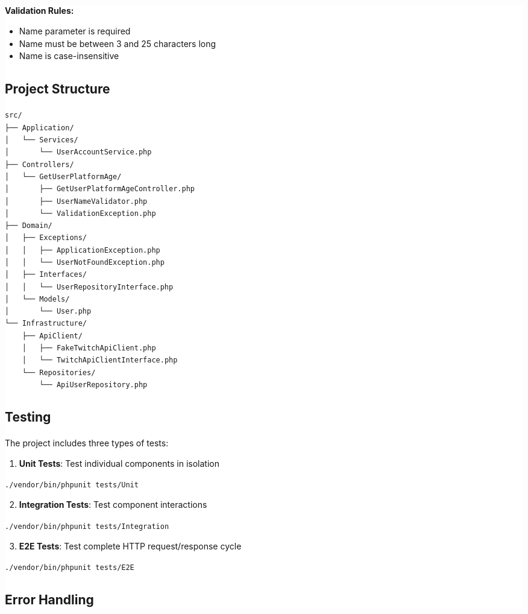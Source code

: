 **Validation Rules:**
- Name parameter is required
- Name must be between 3 and 25 characters long
- Name is case-insensitive

## Project Structure

```
src/
├── Application/
│   └── Services/
│       └── UserAccountService.php
├── Controllers/
│   └── GetUserPlatformAge/
│       ├── GetUserPlatformAgeController.php
│       ├── UserNameValidator.php
│       └── ValidationException.php
├── Domain/
│   ├── Exceptions/
│   │   ├── ApplicationException.php
│   │   └── UserNotFoundException.php
│   ├── Interfaces/
│   │   └── UserRepositoryInterface.php
│   └── Models/
│       └── User.php
└── Infrastructure/
    ├── ApiClient/
    │   ├── FakeTwitchApiClient.php
    │   └── TwitchApiClientInterface.php
    └── Repositories/
        └── ApiUserRepository.php
```

## Testing

The project includes three types of tests:

1. **Unit Tests**: Test individual components in isolation
```bash
./vendor/bin/phpunit tests/Unit
```

2. **Integration Tests**: Test component interactions
```bash
./vendor/bin/phpunit tests/Integration
```

3. **E2E Tests**: Test complete HTTP request/response cycle
```bash
./vendor/bin/phpunit tests/E2E
```

## Error Handling
